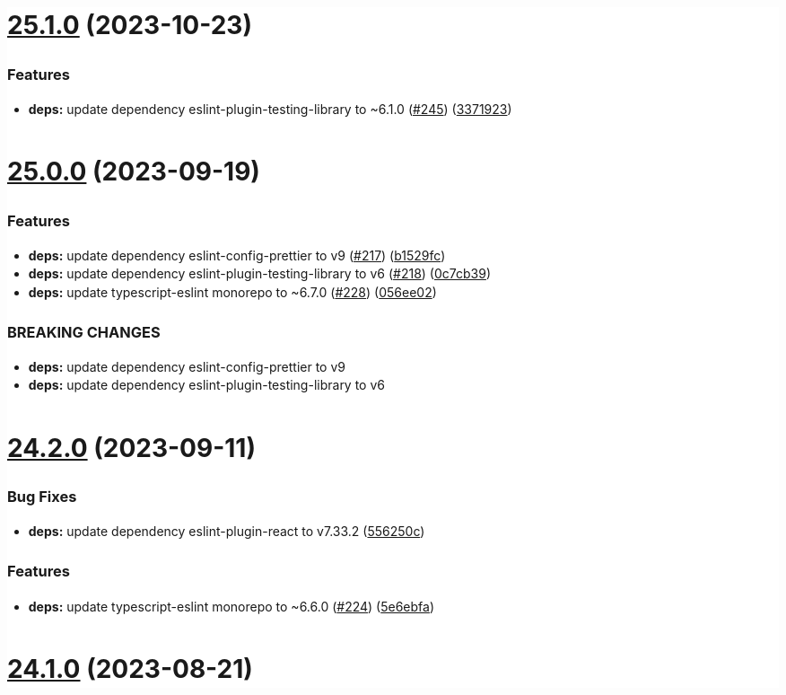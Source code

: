 # [25.1.0](https://github.com/LodoSoftware/javascript-style-guide/compare/@d3banking/eslint-config@25.0.0...@d3banking/eslint-config@25.1.0) (2023-10-23)

### Features

- **deps:** update dependency eslint-plugin-testing-library to ~6.1.0 ([#245](https://github.com/LodoSoftware/javascript-style-guide/issues/245)) ([3371923](https://github.com/LodoSoftware/javascript-style-guide/commit/33719234226c929cfbb79abc0c93e6de8f09dc93))

# [25.0.0](https://github.com/LodoSoftware/javascript-style-guide/compare/@d3banking/eslint-config@24.2.0...@d3banking/eslint-config@25.0.0) (2023-09-19)

### Features

- **deps:** update dependency eslint-config-prettier to v9 ([#217](https://github.com/LodoSoftware/javascript-style-guide/issues/217)) ([b1529fc](https://github.com/LodoSoftware/javascript-style-guide/commit/b1529fc71f3d25c8fa26d0e8dacd3a744b54b271))
- **deps:** update dependency eslint-plugin-testing-library to v6 ([#218](https://github.com/LodoSoftware/javascript-style-guide/issues/218)) ([0c7cb39](https://github.com/LodoSoftware/javascript-style-guide/commit/0c7cb39103242532048c58b7f7646e6859bbbcf5))
- **deps:** update typescript-eslint monorepo to ~6.7.0 ([#228](https://github.com/LodoSoftware/javascript-style-guide/issues/228)) ([056ee02](https://github.com/LodoSoftware/javascript-style-guide/commit/056ee02df8b490173b42f30ba964df6eac080d08))

### BREAKING CHANGES

- **deps:** update dependency eslint-config-prettier to v9
- **deps:** update dependency eslint-plugin-testing-library to v6

# [24.2.0](https://github.com/LodoSoftware/javascript-style-guide/compare/@d3banking/eslint-config@24.1.0...@d3banking/eslint-config@24.2.0) (2023-09-11)

### Bug Fixes

- **deps:** update dependency eslint-plugin-react to v7.33.2 ([556250c](https://github.com/LodoSoftware/javascript-style-guide/commit/556250c074fa1080da8acb434087b06e48de5ced))

### Features

- **deps:** update typescript-eslint monorepo to ~6.6.0 ([#224](https://github.com/LodoSoftware/javascript-style-guide/issues/224)) ([5e6ebfa](https://github.com/LodoSoftware/javascript-style-guide/commit/5e6ebfa81e46e72f8ec765213ed449a576175a14))

# [24.1.0](https://github.com/LodoSoftware/javascript-style-guide/compare/@d3banking/eslint-config@24.0.0...@d3banking/eslint-config@24.1.0) (2023-08-21)
